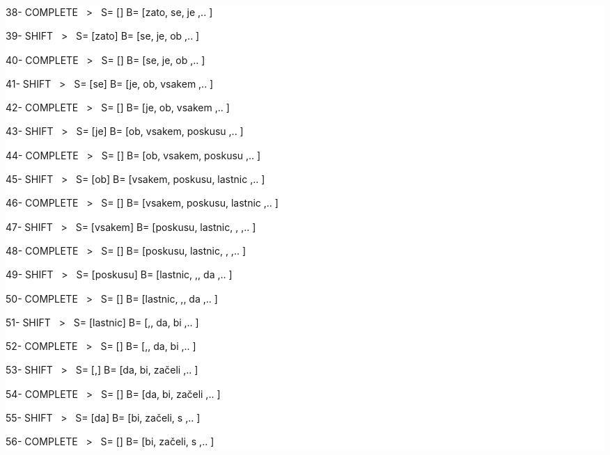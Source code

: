 

38- COMPLETE&nbsp;&nbsp;&nbsp;>&nbsp;&nbsp;&nbsp;S= []   B= [zato, se, je ,.. ]



39- SHIFT&nbsp;&nbsp;&nbsp;>&nbsp;&nbsp;&nbsp;S= [zato]   B= [se, je, ob ,.. ]



40- COMPLETE&nbsp;&nbsp;&nbsp;>&nbsp;&nbsp;&nbsp;S= []   B= [se, je, ob ,.. ]



41- SHIFT&nbsp;&nbsp;&nbsp;>&nbsp;&nbsp;&nbsp;S= [se]   B= [je, ob, vsakem ,.. ]



42- COMPLETE&nbsp;&nbsp;&nbsp;>&nbsp;&nbsp;&nbsp;S= []   B= [je, ob, vsakem ,.. ]



43- SHIFT&nbsp;&nbsp;&nbsp;>&nbsp;&nbsp;&nbsp;S= [je]   B= [ob, vsakem, poskusu ,.. ]



44- COMPLETE&nbsp;&nbsp;&nbsp;>&nbsp;&nbsp;&nbsp;S= []   B= [ob, vsakem, poskusu ,.. ]



45- SHIFT&nbsp;&nbsp;&nbsp;>&nbsp;&nbsp;&nbsp;S= [ob]   B= [vsakem, poskusu, lastnic ,.. ]



46- COMPLETE&nbsp;&nbsp;&nbsp;>&nbsp;&nbsp;&nbsp;S= []   B= [vsakem, poskusu, lastnic ,.. ]



47- SHIFT&nbsp;&nbsp;&nbsp;>&nbsp;&nbsp;&nbsp;S= [vsakem]   B= [poskusu, lastnic, , ,.. ]



48- COMPLETE&nbsp;&nbsp;&nbsp;>&nbsp;&nbsp;&nbsp;S= []   B= [poskusu, lastnic, , ,.. ]



49- SHIFT&nbsp;&nbsp;&nbsp;>&nbsp;&nbsp;&nbsp;S= [poskusu]   B= [lastnic, ,, da ,.. ]



50- COMPLETE&nbsp;&nbsp;&nbsp;>&nbsp;&nbsp;&nbsp;S= []   B= [lastnic, ,, da ,.. ]



51- SHIFT&nbsp;&nbsp;&nbsp;>&nbsp;&nbsp;&nbsp;S= [lastnic]   B= [,, da, bi ,.. ]



52- COMPLETE&nbsp;&nbsp;&nbsp;>&nbsp;&nbsp;&nbsp;S= []   B= [,, da, bi ,.. ]



53- SHIFT&nbsp;&nbsp;&nbsp;>&nbsp;&nbsp;&nbsp;S= [,]   B= [da, bi, začeli ,.. ]



54- COMPLETE&nbsp;&nbsp;&nbsp;>&nbsp;&nbsp;&nbsp;S= []   B= [da, bi, začeli ,.. ]



55- SHIFT&nbsp;&nbsp;&nbsp;>&nbsp;&nbsp;&nbsp;S= [da]   B= [bi, začeli, s ,.. ]



56- COMPLETE&nbsp;&nbsp;&nbsp;>&nbsp;&nbsp;&nbsp;S= []   B= [bi, začeli, s ,.. ]

